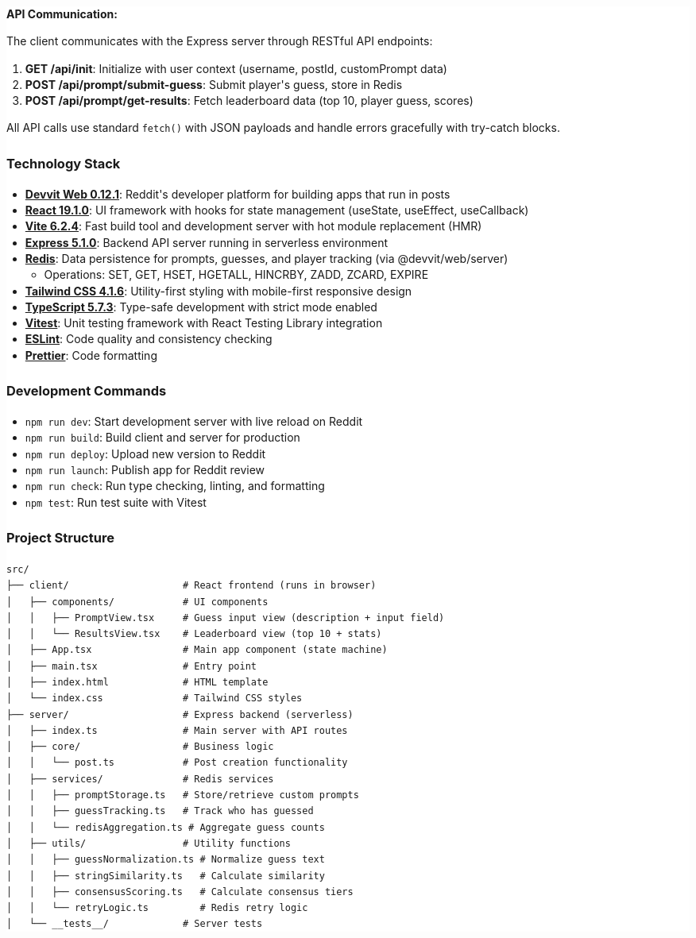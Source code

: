 **API Communication:**

The client communicates with the Express server through RESTful API endpoints:

1. **GET /api/init**: Initialize with user context (username, postId, customPrompt data)
2. **POST /api/prompt/submit-guess**: Submit player's guess, store in Redis
3. **POST /api/prompt/get-results**: Fetch leaderboard data (top 10, player guess, scores)

All API calls use standard `fetch()` with JSON payloads and handle errors gracefully with try-catch blocks.

### Technology Stack

- **[Devvit Web 0.12.1](https://developers.reddit.com/)**: Reddit's developer platform for building apps that run in posts
- **[React 19.1.0](https://react.dev/)**: UI framework with hooks for state management (useState, useEffect, useCallback)
- **[Vite 6.2.4](https://vite.dev/)**: Fast build tool and development server with hot module replacement (HMR)
- **[Express 5.1.0](https://expressjs.com/)**: Backend API server running in serverless environment
- **[Redis](https://redis.io/)**: Data persistence for prompts, guesses, and player tracking (via @devvit/web/server)
  - Operations: SET, GET, HSET, HGETALL, HINCRBY, ZADD, ZCARD, EXPIRE
- **[Tailwind CSS 4.1.6](https://tailwindcss.com/)**: Utility-first styling with mobile-first responsive design
- **[TypeScript 5.7.3](https://www.typescriptlang.org/)**: Type-safe development with strict mode enabled
- **[Vitest](https://vitest.dev/)**: Unit testing framework with React Testing Library integration
- **[ESLint](https://eslint.org/)**: Code quality and consistency checking
- **[Prettier](https://prettier.io/)**: Code formatting

### Development Commands

- `npm run dev`: Start development server with live reload on Reddit
- `npm run build`: Build client and server for production
- `npm run deploy`: Upload new version to Reddit
- `npm run launch`: Publish app for Reddit review
- `npm run check`: Run type checking, linting, and formatting
- `npm test`: Run test suite with Vitest

### Project Structure

```
src/
├── client/                    # React frontend (runs in browser)
│   ├── components/            # UI components
│   │   ├── PromptView.tsx     # Guess input view (description + input field)
│   │   └── ResultsView.tsx    # Leaderboard view (top 10 + stats)
│   ├── App.tsx                # Main app component (state machine)
│   ├── main.tsx               # Entry point
│   ├── index.html             # HTML template
│   └── index.css              # Tailwind CSS styles
├── server/                    # Express backend (serverless)
│   ├── index.ts               # Main server with API routes
│   ├── core/                  # Business logic
│   │   └── post.ts            # Post creation functionality
│   ├── services/              # Redis services
│   │   ├── promptStorage.ts   # Store/retrieve custom prompts
│   │   ├── guessTracking.ts   # Track who has guessed
│   │   └── redisAggregation.ts # Aggregate guess counts
│   ├── utils/                 # Utility functions
│   │   ├── guessNormalization.ts # Normalize guess text
│   │   ├── stringSimilarity.ts   # Calculate similarity
│   │   ├── consensusScoring.ts   # Calculate consensus tiers
│   │   └── retryLogic.ts         # Redis retry logic
│   └── __tests__/             # Server tests
```